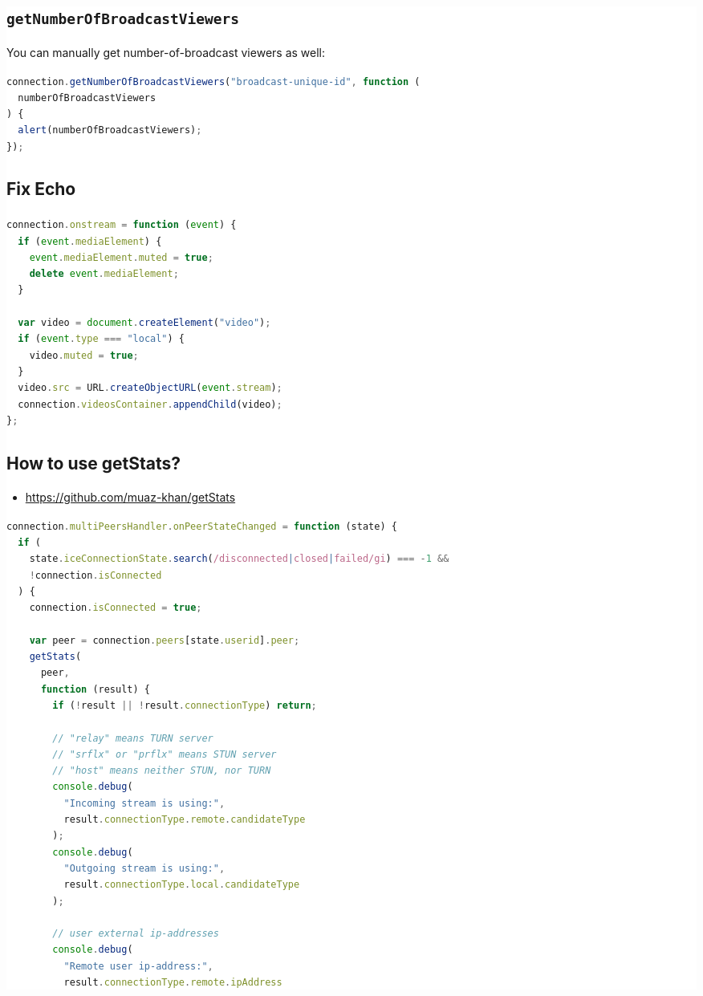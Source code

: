 ## `getNumberOfBroadcastViewers`

You can manually get number-of-broadcast viewers as well:

```javascript
connection.getNumberOfBroadcastViewers("broadcast-unique-id", function (
  numberOfBroadcastViewers
) {
  alert(numberOfBroadcastViewers);
});
```

## Fix Echo

```javascript
connection.onstream = function (event) {
  if (event.mediaElement) {
    event.mediaElement.muted = true;
    delete event.mediaElement;
  }

  var video = document.createElement("video");
  if (event.type === "local") {
    video.muted = true;
  }
  video.src = URL.createObjectURL(event.stream);
  connection.videosContainer.appendChild(video);
};
```

## How to use getStats?

- https://github.com/muaz-khan/getStats

```javascript
connection.multiPeersHandler.onPeerStateChanged = function (state) {
  if (
    state.iceConnectionState.search(/disconnected|closed|failed/gi) === -1 &&
    !connection.isConnected
  ) {
    connection.isConnected = true;

    var peer = connection.peers[state.userid].peer;
    getStats(
      peer,
      function (result) {
        if (!result || !result.connectionType) return;

        // "relay" means TURN server
        // "srflx" or "prflx" means STUN server
        // "host" means neither STUN, nor TURN
        console.debug(
          "Incoming stream is using:",
          result.connectionType.remote.candidateType
        );
        console.debug(
          "Outgoing stream is using:",
          result.connectionType.local.candidateType
        );

        // user external ip-addresses
        console.debug(
          "Remote user ip-address:",
          result.connectionType.remote.ipAddress
```